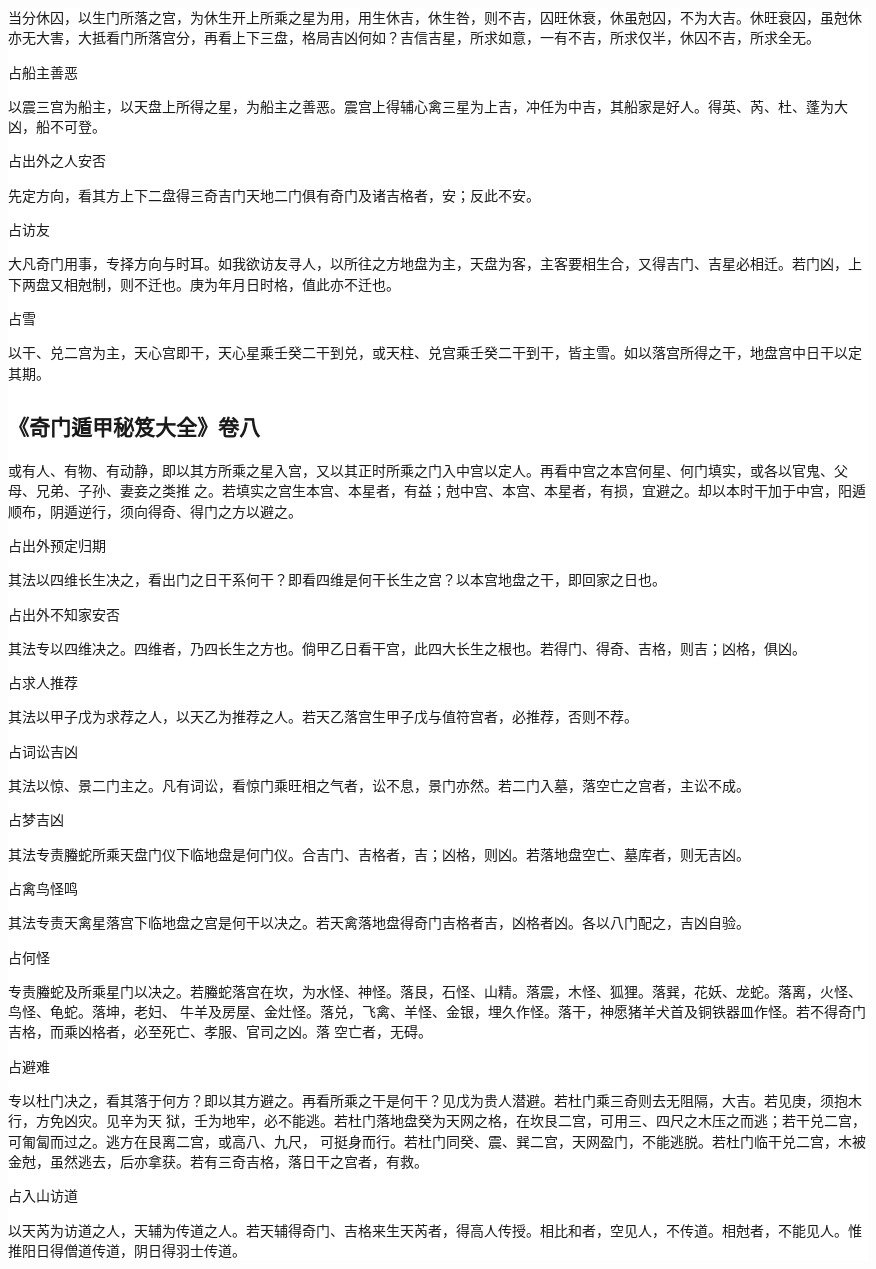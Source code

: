 当分休囚，以生门所落之宫，为休生开上所乘之星为用，用生休吉，休生咎，则不吉，囚旺休衰，休虽尅囚，不为大吉。休旺衰囚，虽尅休亦无大害，大抵看门所落宫分，再看上下三盘，格局吉凶何如？吉信吉星，所求如意，一有不吉，所求仅半，休囚不吉，所求全无。

占船主善恶

以震三宫为船主，以天盘上所得之星，为船主之善恶。震宫上得辅心禽三星为上吉，冲任为中吉，其船家是好人。得英、芮、杜、蓬为大凶，船不可登。

占出外之人安否

先定方向，看其方上下二盘得三奇吉门天地二门俱有奇门及诸吉格者，安；反此不安。

占访友

大凡奇门用事，专择方向与时耳。如我欲访友寻人，以所往之方地盘为主，天盘为客，主客要相生合，又得吉门、吉星必相迁。若门凶，上下两盘又相尅制，则不迁也。庚为年月日时格，值此亦不迁也。

占雪

以干、兑二宫为主，天心宫即干，天心星乘壬癸二干到兑，或天柱、兑宫乘壬癸二干到干，皆主雪。如以落宫所得之干，地盘宫中日干以定其期。

## 《奇门遁甲秘笈大全》卷八

或有人、有物、有动静，即以其方所乘之星入宫，又以其正时所乘之门入中宫以定人。再看中宫之本宫何星、何门填实，或各以官鬼、父母、兄弟、子孙、妻妾之类推 之。若填实之宫生本宫、本星者，有益；尅中宫、本宫、本星者，有损，宜避之。却以本时干加于中宫，阳遁顺布，阴遁逆行，须向得奇、得门之方以避之。

占出外预定归期

其法以四维长生决之，看出门之日干系何干？即看四维是何干长生之宫？以本宫地盘之干，即回家之日也。

占出外不知家安否

其法专以四维决之。四维者，乃四长生之方也。倘甲乙日看干宫，此四大长生之根也。若得门、得奇、吉格，则吉；凶格，俱凶。

占求人推荐

其法以甲子戊为求荐之人，以天乙为推荐之人。若天乙落宫生甲子戊与值符宫者，必推荐，否则不荐。

占词讼吉凶

其法以惊、景二门主之。凡有词讼，看惊门乘旺相之气者，讼不息，景门亦然。若二门入墓，落空亡之宫者，主讼不成。

占梦吉凶

其法专责螣蛇所乘天盘门仪下临地盘是何门仪。合吉门、吉格者，吉；凶格，则凶。若落地盘空亡、墓库者，则无吉凶。

占禽鸟怪鸣

其法专责天禽星落宫下临地盘之宫是何干以决之。若天禽落地盘得奇门吉格者吉，凶格者凶。各以八门配之，吉凶自验。

占何怪

专责螣蛇及所乘星门以决之。若螣蛇落宫在坎，为水怪、神怪。落艮，石怪、山精。落震，木怪、狐狸。落巽，花妖、龙蛇。落离，火怪、鸟怪、龟蛇。落坤，老妇、 牛羊及房屋、金灶怪。落兑，飞禽、羊怪、金银，埋久作怪。落干，神愿猪羊犬首及铜铁器皿作怪。若不得奇门吉格，而乘凶格者，必至死亡、孝服、官司之凶。落 空亡者，无碍。

占避难

专以杜门决之，看其落于何方？即以其方避之。再看所乘之干是何干？见戊为贵人潜避。若杜门乘三奇则去无阻隔，大吉。若见庚，须抱木行，方免凶灾。见辛为天 狱，壬为地牢，必不能逃。若杜门落地盘癸为天网之格，在坎艮二宫，可用三、四尺之木压之而逃；若干兑二宫，可匍匐而过之。逃方在艮离二宫，或高八、九尺， 可挺身而行。若杜门同癸、震、巽二宫，天网盈门，不能逃脱。若杜门临干兑二宫，木被金尅，虽然逃去，后亦拿获。若有三奇吉格，落日干之宫者，有救。

占入山访道

以天芮为访道之人，天辅为传道之人。若天辅得奇门、吉格来生天芮者，得高人传授。相比和者，空见人，不传道。相尅者，不能见人。惟推阳日得僧道传道，阴日得羽士传道。
